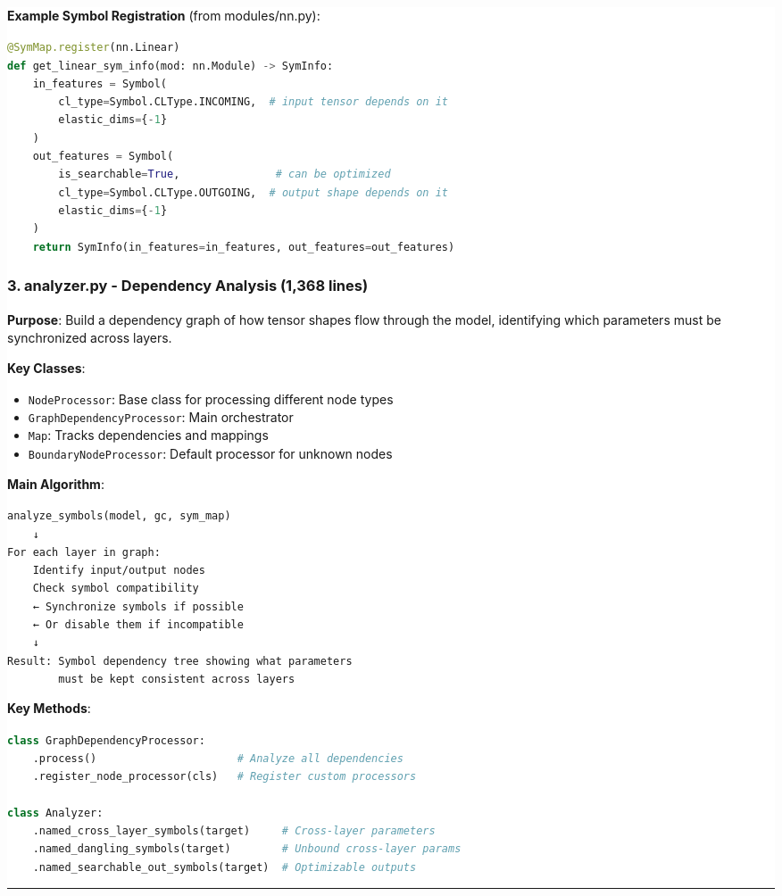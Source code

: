 **Example Symbol Registration** (from modules/nn.py):
```python
@SymMap.register(nn.Linear)
def get_linear_sym_info(mod: nn.Module) -> SymInfo:
    in_features = Symbol(
        cl_type=Symbol.CLType.INCOMING,  # input tensor depends on it
        elastic_dims={-1}
    )
    out_features = Symbol(
        is_searchable=True,               # can be optimized
        cl_type=Symbol.CLType.OUTGOING,  # output shape depends on it
        elastic_dims={-1}
    )
    return SymInfo(in_features=in_features, out_features=out_features)
```

### 3. **analyzer.py** - Dependency Analysis (1,368 lines)

**Purpose**: Build a dependency graph of how tensor shapes flow through the model, identifying which parameters must be synchronized across layers.

**Key Classes**:
- `NodeProcessor`: Base class for processing different node types
- `GraphDependencyProcessor`: Main orchestrator
- `Map`: Tracks dependencies and mappings
- `BoundaryNodeProcessor`: Default processor for unknown nodes

**Main Algorithm**:
```
analyze_symbols(model, gc, sym_map)
    ↓
For each layer in graph:
    Identify input/output nodes
    Check symbol compatibility
    ← Synchronize symbols if possible
    ← Or disable them if incompatible
    ↓
Result: Symbol dependency tree showing what parameters 
        must be kept consistent across layers
```

**Key Methods**:
```python
class GraphDependencyProcessor:
    .process()                      # Analyze all dependencies
    .register_node_processor(cls)   # Register custom processors
    
class Analyzer:
    .named_cross_layer_symbols(target)     # Cross-layer parameters
    .named_dangling_symbols(target)        # Unbound cross-layer params
    .named_searchable_out_symbols(target)  # Optimizable outputs
```

---
